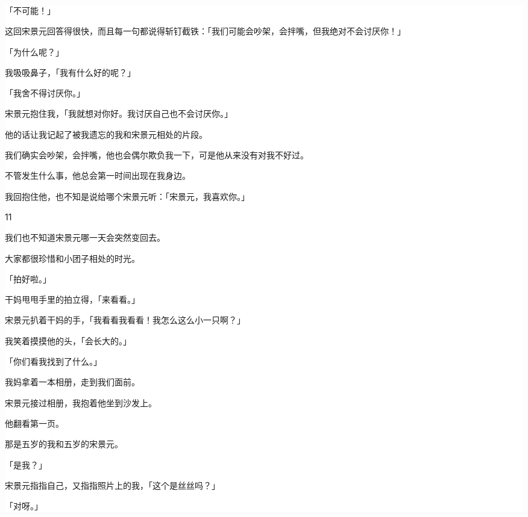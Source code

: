 「不可能！」


这回宋景元回答得很快，而且每一句都说得斩钉截铁：「我们可能会吵架，会拌嘴，但我绝对不会讨厌你！」


「为什么呢？」


我吸吸鼻子，「我有什么好的呢？」


「我舍不得讨厌你。」


宋景元抱住我，「我就想对你好。我讨厌自己也不会讨厌你。」


他的话让我记起了被我遗忘的我和宋景元相处的片段。


我们确实会吵架，会拌嘴，他也会偶尔欺负我一下，可是他从来没有对我不好过。


不管发生什么事，他总会第一时间出现在我身边。


我回抱住他，也不知是说给哪个宋景元听：「宋景元，我喜欢你。」


11


我们也不知道宋景元哪一天会突然变回去。


大家都很珍惜和小团子相处的时光。


「拍好啦。」


干妈甩甩手里的拍立得，「来看看。」


宋景元扒着干妈的手，「我看看我看看！我怎么这么小一只啊？」


我笑着摸摸他的头，「会长大的。」


「你们看我找到了什么。」


我妈拿着一本相册，走到我们面前。


宋景元接过相册，我抱着他坐到沙发上。


他翻看第一页。


那是五岁的我和五岁的宋景元。


「是我？」


宋景元指指自己，又指指照片上的我，「这个是丝丝吗？」


「对呀。」
